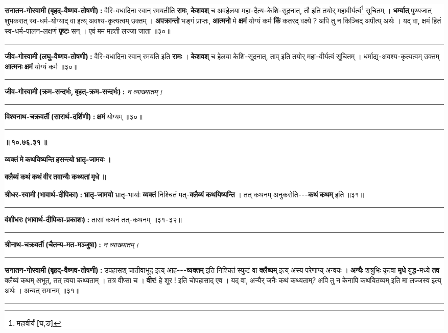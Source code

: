 **सनातन-गोस्वामी (बृहद्-वैष्णव-तोषणी) :** वैरि-वधादिना स्वान्
रमयतीति **रामः**, **केशवश्** च अवहेलया महा-दैत्य-केशि-सूदनात्,
तौ इति तयोर् महावीर्यत्वं[^१८] सूचितम् । **धर्म्यात्** पुण्यजात्
शुभकरात् स्व-धर्म-योग्याद् वा इत्य् अवश्य-कृत्यत्वम् उक्तम् ।
**अपक्रान्तो** भङ्गं प्राप्तः, **आत्मनो** मे **क्षमं** योग्यं कर्म
**किं** कतरद् वक्ष्ये ? अपि तु न किञ्चिद् अपीत्य् अर्थः । यद् वा, क्षमं
हितं स्व-धर्म-पालन-लक्षणं **पृष्टः** सन् । एवं मम महती
लज्जा जाता ॥३०॥

[^१८]: महावीर्यं \[घ,ङ\]


------------------------------------------------------------------------------------------------------------------

**जीव-गोस्वामी (लघु-वैष्णव-तोषणी) :** वैरि-वधादिना स्वान् रमयति
इति **रामः** । **केशवश्** च हेलया केशि-सूदनात्, ताव् इति तयोर्
महा-वीर्यत्वं सूचितम् । धर्माद्य्-अवश्य-कृत्यत्वम् उक्तम् **आत्मनः**
**क्षमं** योग्यं कर्म ॥३०॥

------------------------------------------------------------------------------------------------------------------

**जीव-गोस्वामी (क्रम-सन्दर्भः, बृहत्-क्रम-सन्दर्भः) :** *न
व्याख्यातम्।*

------------------------------------------------------------------------------------------------------------------

**विश्वनाथ-चक्रवर्ती (सारार्थ-दर्शिणी) : क्षमं** योग्यम् ॥३०॥

------------------------------

**॥ १०.७६.३१ ॥**

**व्यक्तं मे कथयिष्यन्ति हसन्त्यो भ्रातृ-जामयः ।**

**क्लैब्यं कथं कथं वीर तवान्यैः कथ्यतां मृधे ॥**

**श्रीधर-स्वामी (भावार्थ-दीपिका) : भ्रातृ-जामयो** भ्रातृ-भार्याः
**व्यक्तं** निश्चितं मत्-**क्लैब्यं** **कथयिष्यन्ति** । तत् कथनम्
अनुकरोति---**कथं कथम्** इति ॥३१॥

------------------------------------------------------------------------------------------------------------------

**वंशीधरः (भावार्थ-दीपिका-प्रकाशः) :** तासां कथनं
तत्-कथनम् ॥३१-३२॥

------------------------------------------------------------------------------------------------------------------

**श्रीनाथ-चक्रवर्ती (चैतन्य-मत-मञ्जुषा) :** *न व्याख्यातम्।*

------------------------------------------------------------------------------------------------------------------

**सनातन-गोस्वामी (बृहद्-वैष्णव-तोषणी) :** उपहासश् चातीवाभूद् इत्य्
आह---**व्यक्तम्** इति निश्चितं स्फुटं वा **क्लैब्यम्** इत्य् अस्य परेणाप्य्
अन्वयः । **अन्यैः** शत्रुभिः कृत्वा **मृधे** युद्ध-मध्ये **तव**
क्लैब्यं कथम् अभूत्, तत् त्वया कथ्यताम् । तत्र वीप्सा च ।
**वीर**! हे शूर ! इति चोपहासाद् एव । यद् वा, अन्यैर् जनैः कथं
कथ्यताम्? अपि तु न केनापि कथयितव्यम् इति मा लज्जस्व इत्य् अर्थः ।
अन्यत् समानम् ॥३१॥

------------------------------------------------------------------------------------------------------------------


[^९]: जलोपलाः वायुना घनीभूत-जलमय-पाषाणाः इति १०.२५.९
[^१०]: हन्यमाना \[ग\]
[^११]: अभ्ययाद्
[^१२]: महा-रथः
[^१३]: सर्वमहिषीश्रेष्ठायाः \[ग\]
[^१४]: शरेण ?
[^१५]: प्रद्युम्नात्
[^१६]: कल्मषात्
[^१७]: युद्धात् सम्यग् इति श्रीधरः ।